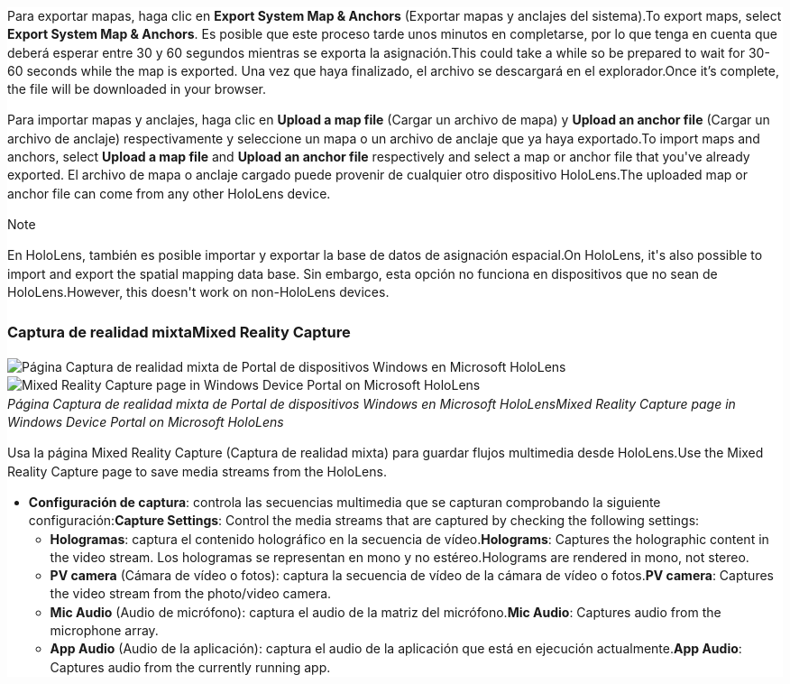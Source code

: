 <span data-ttu-id="a2ec5-291">Para exportar mapas, haga clic en **Export System Map & Anchors** (Exportar mapas y anclajes del sistema).</span><span class="sxs-lookup"><span data-stu-id="a2ec5-291">To export maps, select **Export System Map & Anchors**.</span></span> <span data-ttu-id="a2ec5-292">Es posible que este proceso tarde unos minutos en completarse, por lo que tenga en cuenta que deberá esperar entre 30 y 60 segundos mientras se exporta la asignación.</span><span class="sxs-lookup"><span data-stu-id="a2ec5-292">This could take a while so be prepared to wait for 30-60 seconds while the map is exported.</span></span> <span data-ttu-id="a2ec5-293">Una vez que haya finalizado, el archivo se descargará en el explorador.</span><span class="sxs-lookup"><span data-stu-id="a2ec5-293">Once it’s complete, the file will be downloaded in your browser.</span></span>  

<span data-ttu-id="a2ec5-294">Para importar mapas y anclajes, haga clic en **Upload a map file** (Cargar un archivo de mapa) y **Upload an anchor file** (Cargar un archivo de anclaje) respectivamente y seleccione un mapa o un archivo de anclaje que ya haya exportado.</span><span class="sxs-lookup"><span data-stu-id="a2ec5-294">To import maps and anchors, select **Upload a map file** and **Upload an anchor file** respectively and select a map or anchor file that you've already exported.</span></span> <span data-ttu-id="a2ec5-295">El archivo de mapa o anclaje cargado puede provenir de cualquier otro dispositivo HoloLens.</span><span class="sxs-lookup"><span data-stu-id="a2ec5-295">The uploaded map or anchor file can come from any other HoloLens device.</span></span> 

> [!NOTE]
> <span data-ttu-id="a2ec5-296">En HoloLens, también es posible importar y exportar la base de datos de asignación espacial.</span><span class="sxs-lookup"><span data-stu-id="a2ec5-296">On HoloLens, it's also possible to import and export the spatial mapping data base.</span></span> <span data-ttu-id="a2ec5-297">Sin embargo, esta opción no funciona en dispositivos que no sean de HoloLens.</span><span class="sxs-lookup"><span data-stu-id="a2ec5-297">However, this doesn't work on non-HoloLens devices.</span></span>  


### <a name="mixed-reality-capture"></a><span data-ttu-id="a2ec5-298">Captura de realidad mixta</span><span class="sxs-lookup"><span data-stu-id="a2ec5-298">Mixed Reality Capture</span></span>

<span data-ttu-id="a2ec5-299">![Página Captura de realidad mixta de Portal de dispositivos Windows en Microsoft HoloLens](images/using-windows-portal-img-07.png)</span><span class="sxs-lookup"><span data-stu-id="a2ec5-299">![Mixed Reality Capture page in Windows Device Portal on Microsoft HoloLens](images/using-windows-portal-img-07.png)</span></span><br>
<span data-ttu-id="a2ec5-300">*Página Captura de realidad mixta de Portal de dispositivos Windows en Microsoft HoloLens*</span><span class="sxs-lookup"><span data-stu-id="a2ec5-300">*Mixed Reality Capture page in Windows Device Portal on Microsoft HoloLens*</span></span>

<span data-ttu-id="a2ec5-301">Usa la página Mixed Reality Capture (Captura de realidad mixta) para guardar flujos multimedia desde HoloLens.</span><span class="sxs-lookup"><span data-stu-id="a2ec5-301">Use the Mixed Reality Capture page to save media streams from the HoloLens.</span></span>
* <span data-ttu-id="a2ec5-302">**Configuración de captura**: controla las secuencias multimedia que se capturan comprobando la siguiente configuración:</span><span class="sxs-lookup"><span data-stu-id="a2ec5-302">**Capture Settings**: Control the media streams that are captured by checking the following settings:</span></span>
  * <span data-ttu-id="a2ec5-303">**Hologramas**: captura el contenido holográfico en la secuencia de vídeo.</span><span class="sxs-lookup"><span data-stu-id="a2ec5-303">**Holograms**: Captures the holographic content in the video stream.</span></span> <span data-ttu-id="a2ec5-304">Los hologramas se representan en mono y no estéreo.</span><span class="sxs-lookup"><span data-stu-id="a2ec5-304">Holograms are rendered in mono, not stereo.</span></span>
  * <span data-ttu-id="a2ec5-305">**PV camera** (Cámara de vídeo o fotos): captura la secuencia de vídeo de la cámara de vídeo o fotos.</span><span class="sxs-lookup"><span data-stu-id="a2ec5-305">**PV camera**: Captures the video stream from the photo/video camera.</span></span>
  * <span data-ttu-id="a2ec5-306">**Mic Audio** (Audio de micrófono): captura el audio de la matriz del micrófono.</span><span class="sxs-lookup"><span data-stu-id="a2ec5-306">**Mic Audio**: Captures audio from the microphone array.</span></span>
  * <span data-ttu-id="a2ec5-307">**App Audio** (Audio de la aplicación): captura el audio de la aplicación que está en ejecución actualmente.</span><span class="sxs-lookup"><span data-stu-id="a2ec5-307">**App Audio**: Captures audio from the currently running app.</span></span>